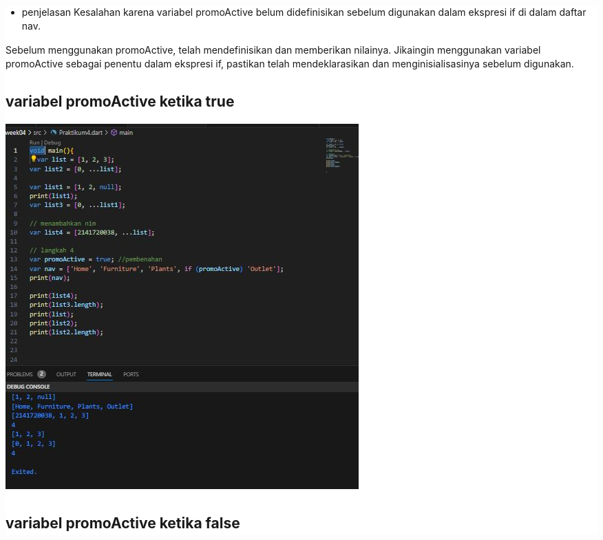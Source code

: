 - penjelasan
Kesalahan karena variabel promoActive belum didefinisikan sebelum digunakan dalam ekspresi if di dalam daftar nav.

Sebelum menggunakan promoActive, telah mendefinisikan dan memberikan nilainya. Jikaingin menggunakan variabel promoActive sebagai penentu dalam ekspresi if, pastikan telah mendeklarasikan dan menginisialisasinya sebelum digunakan.

## variabel promoActive ketika true
![](docs/Parktikum4_Langkah2_Final_True.JPG)


## variabel promoActive ketika false